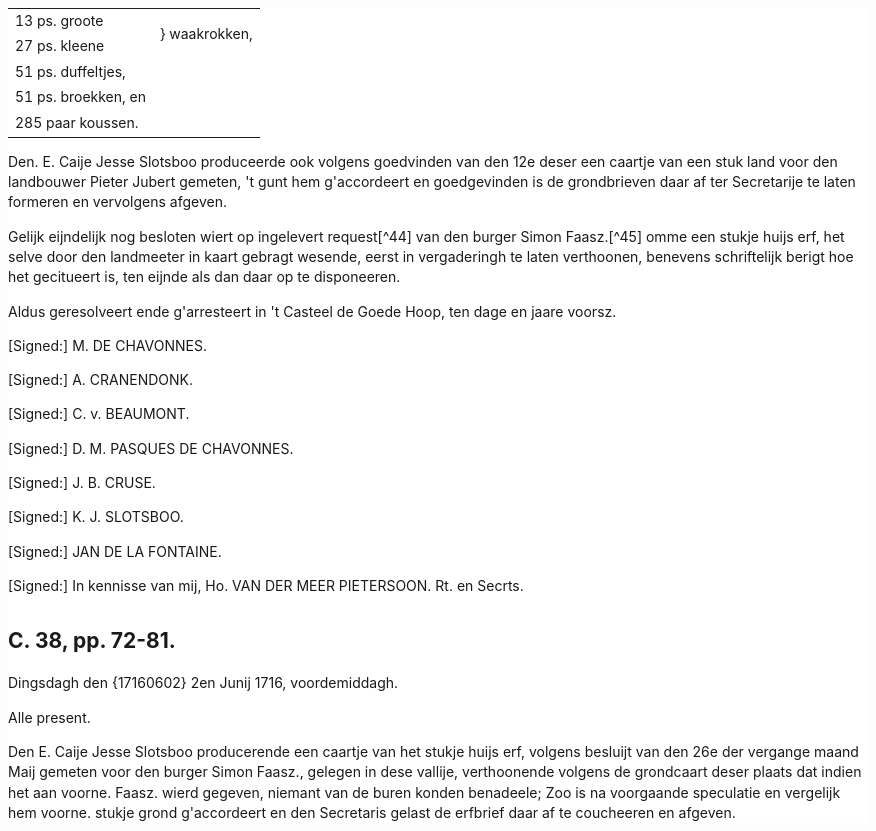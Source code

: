 
<table>
  <tbody>
    <tr>
      <td>13 ps. groote</td>
      <td rowspan='2' style='vertical-align: middle;'>} waakrokken,</td>
    </tr>
    <tr>
      <td>27 ps. kleene</td>
    </tr>
    <tr>
      <td>51 ps. duffeltjes,</td>
    </tr>
    <tr>
      <td>51 ps. broekken, en</td>
    </tr>
    <tr>
      <td>285 paar koussen.</td>
    </tr>
  </tbody>
</table>

Den. E. Caije Jesse Slotsboo produceerde ook volgens goedvinden van den 12e deser een caartje van een stuk land voor den landbouwer Pieter Jubert gemeten, 't gunt hem g'accordeert en goedgevinden is de grondbrieven daar af ter Secretarije te laten formeren en vervolgens afgeven.

Gelijk eijndelijk nog besloten wiert op ingelevert request[^44] van den burger Simon Faasz.[^45] omme een stukje huijs erf, het selve door den landmeeter in kaart gebragt wesende, eerst in vergaderingh te laten verthoonen, benevens schriftelijk berigt hoe het gecitueert is, ten eijnde als dan daar op te disponeeren.

Aldus geresolveert ende g'arresteert in 't Casteel de Goede Hoop, ten dage en jaare voorsz.

[Signed:] M. DE CHAVONNES.

[Signed:] A. CRANENDONK.

[Signed:] C. v. BEAUMONT.

[Signed:] D. M. PASQUES DE CHAVONNES.

[Signed:] J. B. CRUSE.

[Signed:] K. J. SLOTSBOO.

[Signed:] JAN DE LA FONTAINE.

[Signed:] In kennisse van mij, Ho. VAN DER MEER PIETERSOON. Rt. en Secrts.

## C. 38, pp. 72-81.

Dingsdagh den {17160602} 2en Junij 1716, voordemiddagh.

Alle present.

Den E. Caije Jesse Slotsboo producerende een caartje van het stukje huijs erf, volgens besluijt van den 26e der vergange maand Maij gemeten voor den burger Simon Faasz., gelegen in dese vallije, verthoonende volgens de grondcaart deser plaats dat indien het aan voorne. Faasz. wierd gegeven, niemant van de buren konden benadeele; Zoo is na voorgaande speculatie en vergelijk hem voorne. stukje grond g'accordeert en den Secretaris gelast de erfbrief daar af te coucheeren en afgeven.
